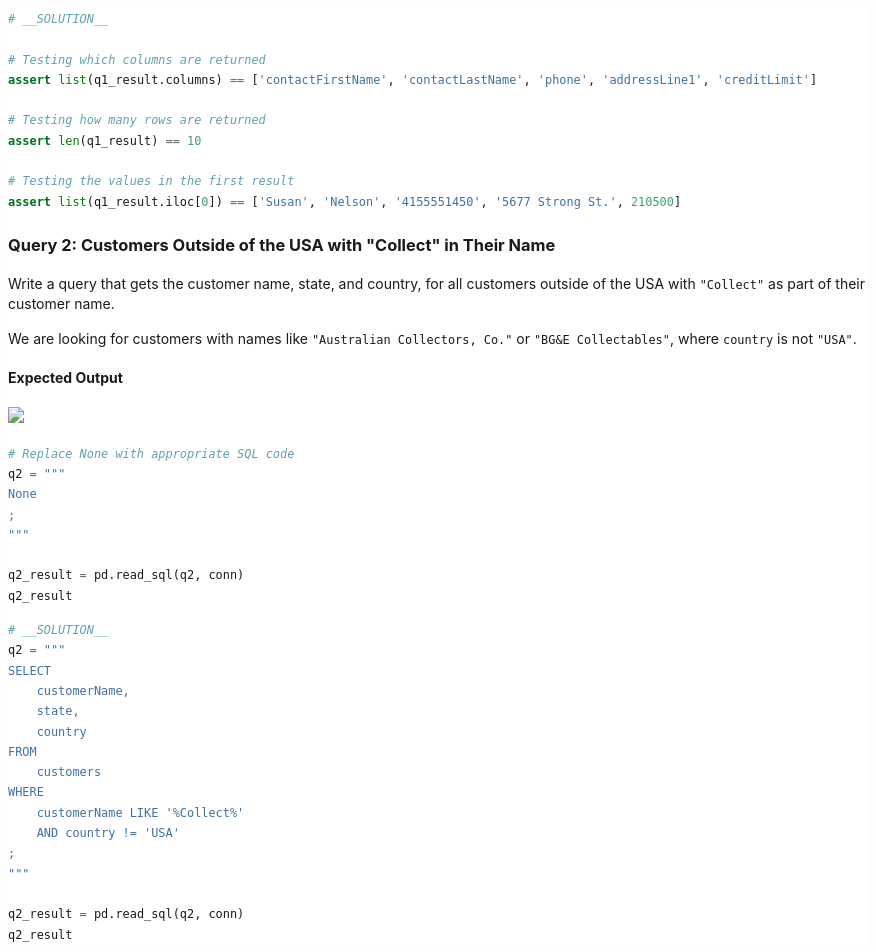 
```python
# __SOLUTION__

# Testing which columns are returned
assert list(q1_result.columns) == ['contactFirstName', 'contactLastName', 'phone', 'addressLine1', 'creditLimit']

# Testing how many rows are returned
assert len(q1_result) == 10

# Testing the values in the first result
assert list(q1_result.iloc[0]) == ['Susan', 'Nelson', '4155551450', '5677 Strong St.', 210500]
```

### Query 2: Customers Outside of the USA with "Collect" in Their Name

Write a query that gets the customer name, state, and country, for all customers outside of the USA with `"Collect"` as part of their customer name.

We are looking for customers with names like `"Australian Collectors, Co."` or `"BG&E Collectables"`, where `country` is not `"USA"`.

#### Expected Output

<img src='https://curriculum-content.s3.amazonaws.com/data-science/images/expected_output_q2.png'>


```python
# Replace None with appropriate SQL code
q2 = """
None
;
"""

q2_result = pd.read_sql(q2, conn)
q2_result
```


```python
# __SOLUTION__
q2 = """
SELECT
    customerName,
    state,
    country
FROM
    customers
WHERE
    customerName LIKE '%Collect%'
    AND country != 'USA'
;
"""

q2_result = pd.read_sql(q2, conn)
q2_result
```

